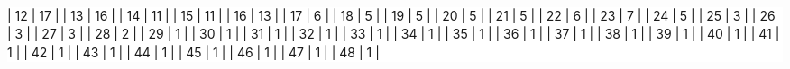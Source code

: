 | 12 | 17 |
| 13 | 16 |
| 14 | 11 |
| 15 | 11 |
| 16 | 13 |
| 17 | 6 |
| 18 | 5 |
| 19 | 5 |
| 20 | 5 |
| 21 | 5 |
| 22 | 6 |
| 23 | 7 |
| 24 | 5 |
| 25 | 3 |
| 26 | 3 |
| 27 | 3 |
| 28 | 2 |
| 29 | 1 |
| 30 | 1 |
| 31 | 1 |
| 32 | 1 |
| 33 | 1 |
| 34 | 1 |
| 35 | 1 |
| 36 | 1 |
| 37 | 1 |
| 38 | 1 |
| 39 | 1 |
| 40 | 1 |
| 41 | 1 |
| 42 | 1 |
| 43 | 1 |
| 44 | 1 |
| 45 | 1 |
| 46 | 1 |
| 47 | 1 |
| 48 | 1 |